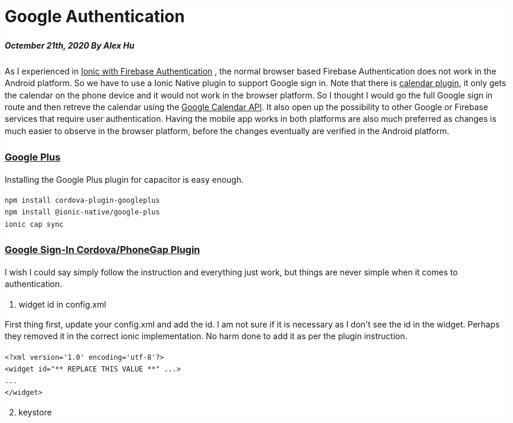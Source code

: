 # Google Authentication
##### Octember 21th, 2020 By Alex Hu

As I experienced in
[Ionic with Firebase Authentication](https://portfolio.alexhu.vercel.app/posts/ionic-with-firebase-authentication) ,
the normal browser based Firebase Authentication does not work in the Android platform.
So we have to use a Ionic Native plugin to support Google sign in. Note that there is
[calendar plugin](https://ionicframework.com/docs/native/calendar/), it only gets the calendar on the phone device
and it would not work in the browser platform. So I thought I would go the full Google sign in route and
then retreve the calendar using the [Google Calendar API](https://developers.google.com/calendar/). It also open
up the possibility to other Google or Firebase services that require user authentication. Having the mobile app
works in both platforms are also much preferred as changes is much easier to observe in the browser platform,
before the changes eventually are verified in the Android platform.

### [Google Plus](https://ionicframework.com/docs/native/google-plus)

Installing the Google Plus plugin for capacitor is easy enough.
```
npm install cordova-plugin-googleplus
npm install @ionic-native/google-plus
ionic cap sync
```

### [Google Sign-In Cordova/PhoneGap Plugin](https://github.com/EddyVerbruggen/cordova-plugin-googleplus)

I wish I could say simply follow the instruction and everything just work, but things are never simple
when it comes to authentication.

1. widget id in config.xml

First thing first, update your config.xml and add the id. I am not sure if it is necessary as I don't see
the id in the widget. Perhaps they removed it in the correct ionic implementation. No harm done to add it as
per the plugin instruction.
```
<?xml version='1.0' encoding='utf-8'?>
<widget id="** REPLACE THIS VALUE **" ...>
...
</widget>
```

2. keystore
